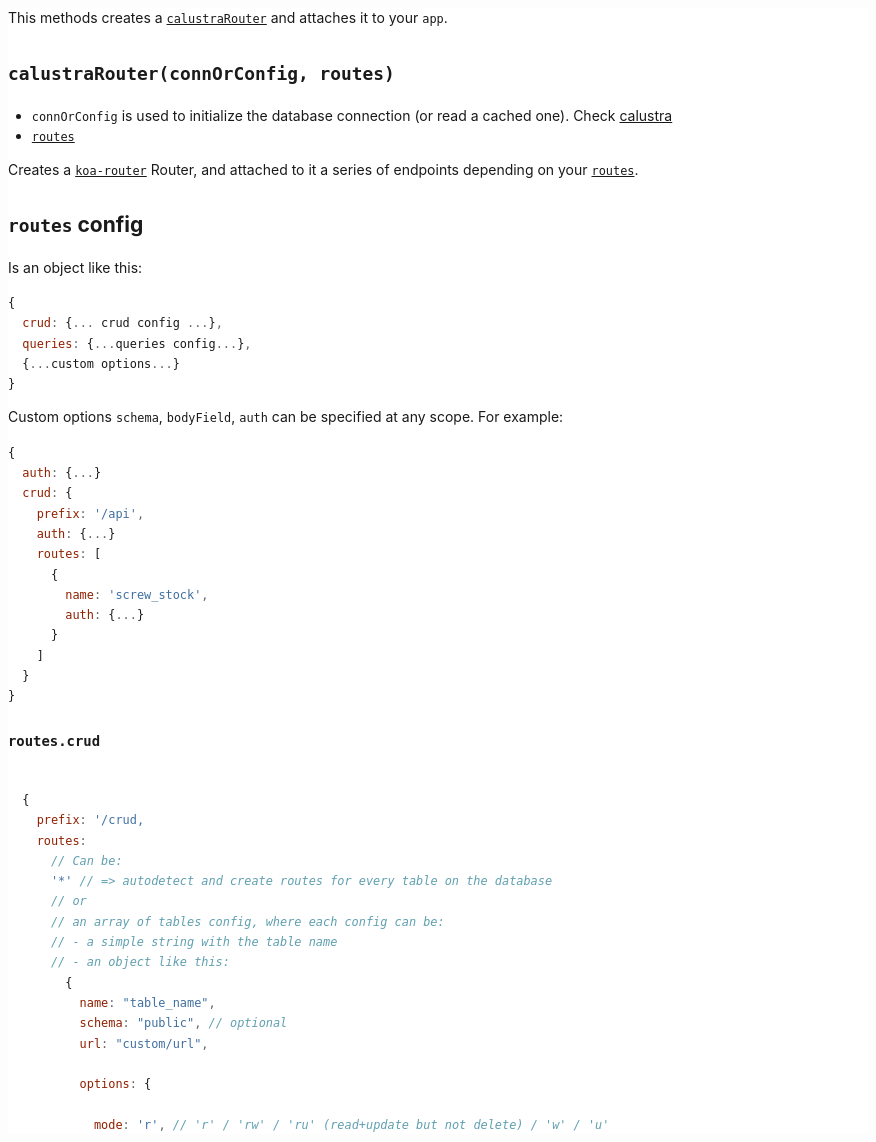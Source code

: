 This methods creates a [`calustraRouter`](#calustrarouterconnorconfig-routes) and attaches it to your `app`.


## `calustraRouter(connOrConfig, routes)`

- `connOrConfig` is used to initialize the database connection (or read a cached one). Check [calustra](https://github.com/afialapis/calustra/tree/main/packages/orm#getconnectionoptions)
- [`routes`](#routes-config)

Creates a [`koa-router`](https://github.com/koajs/router) Router, and attached to it a series of endpoints depending on your [`routes`](#routes-config).


## `routes` config

Is an object like this:

```js
{
  crud: {... crud config ...},
  queries: {...queries config...},
  {...custom options...}
}
```

Custom options `schema`, `bodyField`, `auth` can be specified at any scope. For example:

```js
{
  auth: {...}
  crud: {
    prefix: '/api',
    auth: {...}
    routes: [
      {
        name: 'screw_stock',
        auth: {...}
      }
    ]
  }
}

```


### `routes.crud`

```js

  {
    prefix: '/crud,
    routes: 
      // Can be:
      '*' // => autodetect and create routes for every table on the database
      // or
      // an array of tables config, where each config can be:
      // - a simple string with the table name
      // - an object like this:
        {
          name: "table_name",
          schema: "public", // optional
          url: "custom/url",

          options: {

            mode: 'r', // 'r' / 'rw' / 'ru' (read+update but not delete) / 'w' / 'u'
```